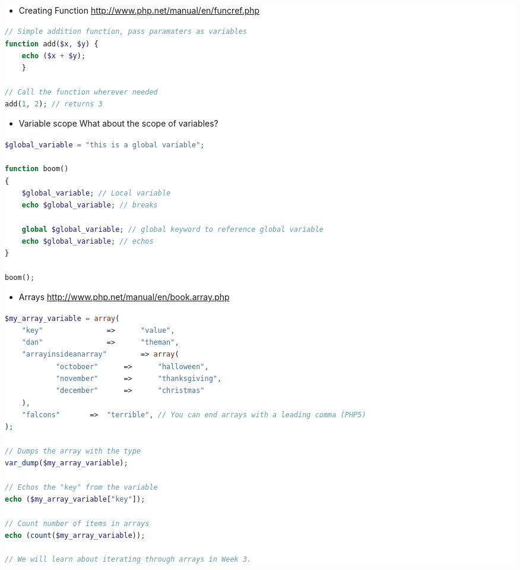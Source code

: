 + Creating Function
http://www.php.net/manual/en/funcref.php

```php
// Simple addition function, pass paramaters as variables
function add($x, $y) {
    echo ($x + $y);
    }

// Call the function wherever needed
add(1, 2); // returns 3
```

+ Variable scope
What about the scope of variables?

```php
$global_variable = "this is a global variable";

function boom()
{
    $global_variable; // Local variable
    echo $global_variable; // breaks

    global $global_variable; // global keyword to reference global variable
    echo $global_variable; // echos
}

boom();

```

+ Arrays
http://www.php.net/manual/en/book.array.php

```php
$my_array_variable = array(
    "key"               =>      "value",
    "dan"               =>      "theman",
    "arrayinsideanarray"        => array(
            "octoboer"      =>      "halloween",
            "november"      =>      "thanksgiving",
            "december"      =>      "christmas"
    ),
    "falcons"       =>  "terrible", // You can end arrays with a leading comma (PHP5)
);

// Dumps the array with the type
var_dump($my_array_variable);

// Echos the "key" from the variable
echo ($my_array_variable["key"]);

// Count number of items in arrays
echo (count($my_array_variable));

// We will learn about iterating through arrays in Week 3.

```
